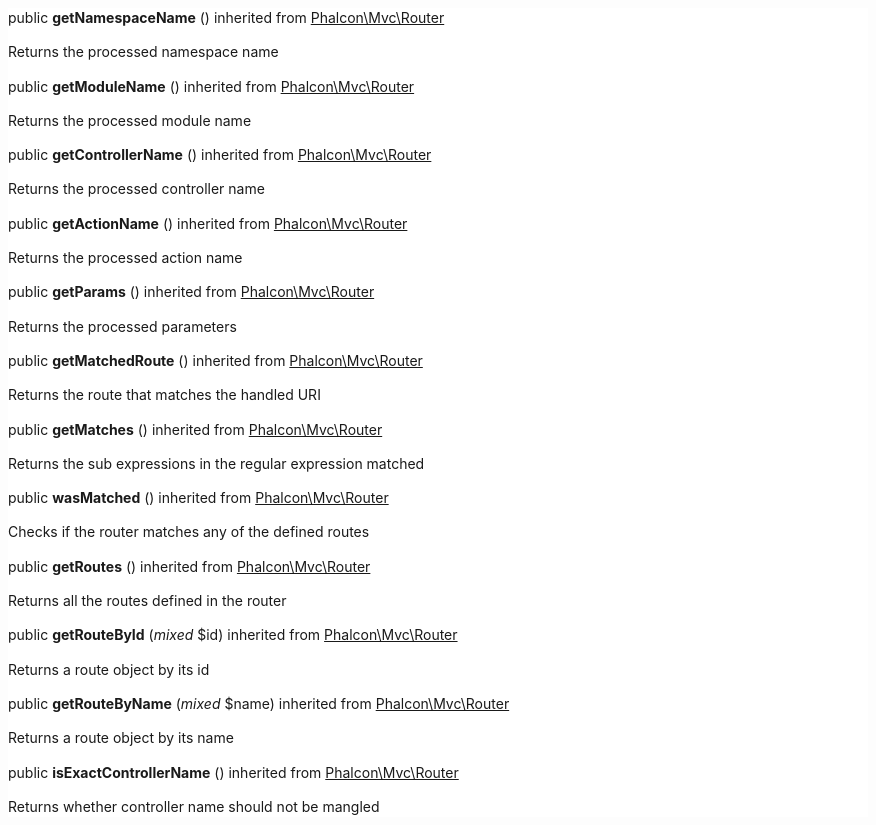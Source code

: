 

public  **getNamespaceName** () inherited from [Phalcon\Mvc\Router](api/Phalcon_Mvc_Router)

Returns the processed namespace name



public  **getModuleName** () inherited from [Phalcon\Mvc\Router](api/Phalcon_Mvc_Router)

Returns the processed module name



public  **getControllerName** () inherited from [Phalcon\Mvc\Router](api/Phalcon_Mvc_Router)

Returns the processed controller name



public  **getActionName** () inherited from [Phalcon\Mvc\Router](api/Phalcon_Mvc_Router)

Returns the processed action name



public  **getParams** () inherited from [Phalcon\Mvc\Router](api/Phalcon_Mvc_Router)

Returns the processed parameters



public  **getMatchedRoute** () inherited from [Phalcon\Mvc\Router](api/Phalcon_Mvc_Router)

Returns the route that matches the handled URI



public  **getMatches** () inherited from [Phalcon\Mvc\Router](api/Phalcon_Mvc_Router)

Returns the sub expressions in the regular expression matched



public  **wasMatched** () inherited from [Phalcon\Mvc\Router](api/Phalcon_Mvc_Router)

Checks if the router matches any of the defined routes



public  **getRoutes** () inherited from [Phalcon\Mvc\Router](api/Phalcon_Mvc_Router)

Returns all the routes defined in the router



public  **getRouteById** (*mixed* $id) inherited from [Phalcon\Mvc\Router](api/Phalcon_Mvc_Router)

Returns a route object by its id



public  **getRouteByName** (*mixed* $name) inherited from [Phalcon\Mvc\Router](api/Phalcon_Mvc_Router)

Returns a route object by its name



public  **isExactControllerName** () inherited from [Phalcon\Mvc\Router](api/Phalcon_Mvc_Router)

Returns whether controller name should not be mangled




